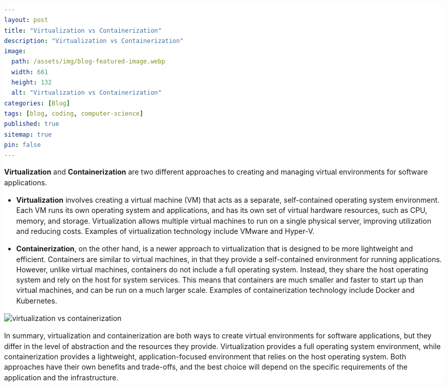 ```yaml
---
layout: post
title: "Virtualization vs Containerization"
description: "Virtualization vs Containerization"
image:
  path: /assets/img/blog-featured-image.webp
  width: 661
  height: 132
  alt: "Virtualization vs Containerization"
categories: [Blog]
tags: [blog, coding, computer-science]
published: true
sitemap: true
pin: false
---
```



**Virtualization** and **Containerization** are two different approaches to creating and managing virtual environments for software applications.

- **Virtualization** involves creating a virtual machine (VM) that acts as a separate, self-contained operating system environment. Each VM runs its own operating system and applications, and has its own set of virtual hardware resources, such as CPU, memory, and storage. Virtualization allows multiple virtual machines to run on a single physical server, improving utilization and reducing costs. Examples of virtualization technology include VMware and Hyper-V.

- **Containerization**, on the other hand, is a newer approach to virtualization that is designed to be more lightweight and efficient. Containers are similar to virtual machines, in that they provide a self-contained environment for running applications. However, unlike virtual machines, containers do not include a full operating system. Instead, they share the host operating system and rely on the host for system services. This means that containers are much smaller and faster to start up than virtual machines, and can be run on a much larger scale. Examples of containerization technology include Docker and Kubernetes.

<img src="https://samirpaulb.github.io/assets/virtualization-vs-containerization.jpg" alt="virtualization vs containerization" style="width:100%" loading="lazy">

In summary, virtualization and containerization are both ways to create virtual environments for software applications, but they differ in the level of abstraction and the resources they provide. Virtualization provides a full operating system environment, while containerization provides a lightweight, application-focused environment that relies on the host operating system. Both approaches have their own benefits and trade-offs, and the best choice will depend on the specific requirements of the application and the infrastructure.



